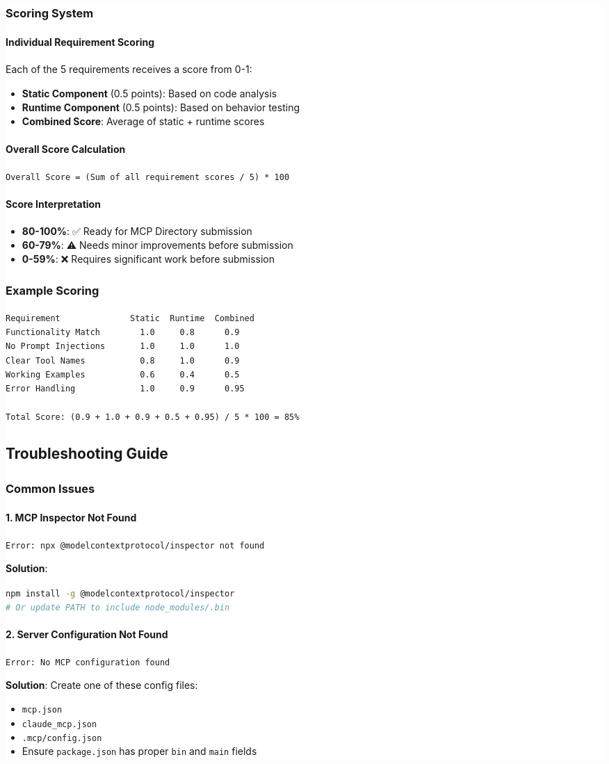 ### Scoring System

#### Individual Requirement Scoring
Each of the 5 requirements receives a score from 0-1:
- **Static Component** (0.5 points): Based on code analysis
- **Runtime Component** (0.5 points): Based on behavior testing
- **Combined Score**: Average of static + runtime scores

#### Overall Score Calculation
```
Overall Score = (Sum of all requirement scores / 5) * 100
```

#### Score Interpretation
- **80-100%**: ✅ Ready for MCP Directory submission
- **60-79%**: ⚠️ Needs minor improvements before submission
- **0-59%**: ❌ Requires significant work before submission

### Example Scoring
```
Requirement              Static  Runtime  Combined
Functionality Match        1.0     0.8      0.9
No Prompt Injections       1.0     1.0      1.0
Clear Tool Names           0.8     1.0      0.9
Working Examples           0.6     0.4      0.5
Error Handling             1.0     0.9      0.95

Total Score: (0.9 + 1.0 + 0.9 + 0.5 + 0.95) / 5 * 100 = 85%
```

## Troubleshooting Guide

### Common Issues

#### 1. **MCP Inspector Not Found**
```bash
Error: npx @modelcontextprotocol/inspector not found
```
**Solution**:
```bash
npm install -g @modelcontextprotocol/inspector
# Or update PATH to include node_modules/.bin
```

#### 2. **Server Configuration Not Found**
```bash
Error: No MCP configuration found
```
**Solution**:
Create one of these config files:
- `mcp.json`
- `claude_mcp.json`  
- `.mcp/config.json`
- Ensure `package.json` has proper `bin` and `main` fields

